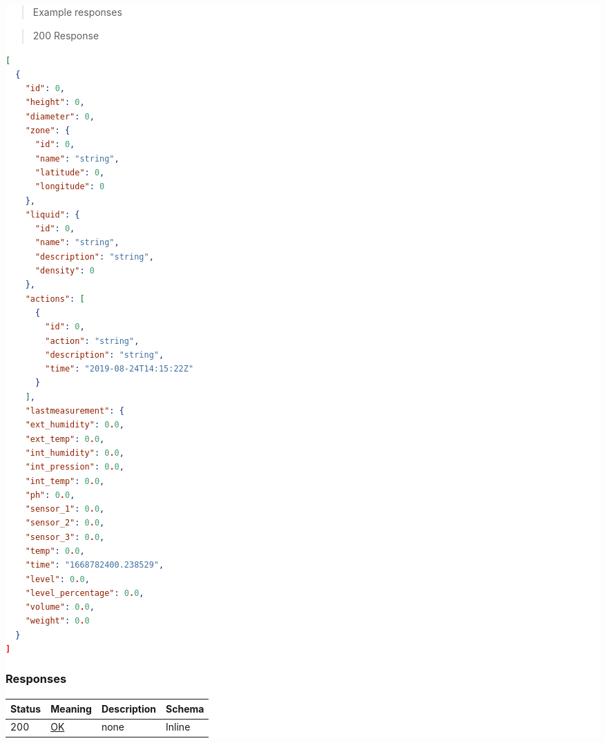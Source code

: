 > Example responses

> 200 Response

```json
[
  {
    "id": 0,
    "height": 0,
    "diameter": 0,
    "zone": {
      "id": 0,
      "name": "string",
      "latitude": 0,
      "longitude": 0
    },
    "liquid": {
      "id": 0,
      "name": "string",
      "description": "string",
      "density": 0
    },
    "actions": [
      {
        "id": 0,
        "action": "string",
        "description": "string",
        "time": "2019-08-24T14:15:22Z"
      }
    ],
    "lastmeasurement": {
    "ext_humidity": 0.0,
    "ext_temp": 0.0,
    "int_humidity": 0.0,
    "int_pression": 0.0,
    "int_temp": 0.0,
    "ph": 0.0,
    "sensor_1": 0.0,
    "sensor_2": 0.0,
    "sensor_3": 0.0,
    "temp": 0.0,
    "time": "1668782400.238529",
    "level": 0.0,
    "level_percentage": 0.0,
    "volume": 0.0,
    "weight": 0.0
  }
]
```

<h3 id="listsilos-responses">Responses</h3>

|Status|Meaning|Description|Schema|
|---|---|---|---|
|200|[OK](https://tools.ietf.org/html/rfc7231#section-6.3.1)|none|Inline|
